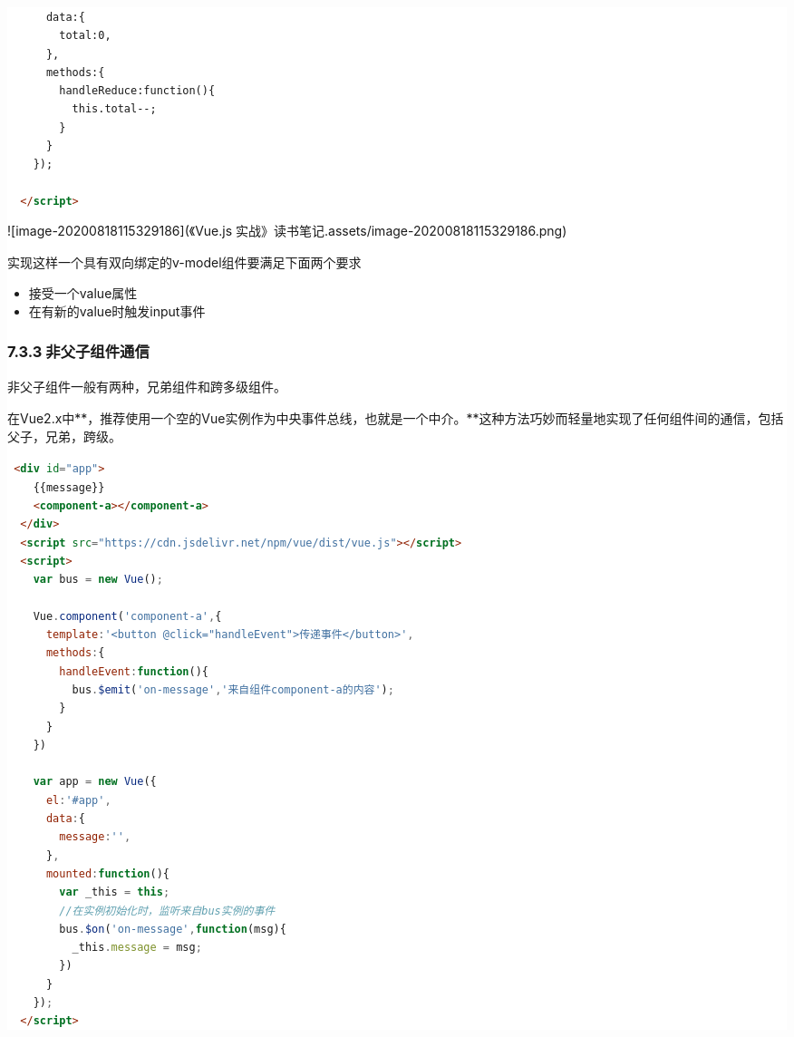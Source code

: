```html
      data:{
        total:0,
      },
      methods:{
        handleReduce:function(){
          this.total--;
        }
      }
    });
    
  </script>
```



![image-20200818115329186](《Vue.js 实战》读书笔记.assets/image-20200818115329186.png)

实现这样一个具有双向绑定的v-model组件要满足下面两个要求

* 接受一个value属性
* 在有新的value时触发input事件

### 7.3.3 非父子组件通信

非父子组件一般有两种，兄弟组件和跨多级组件。

在Vue2.x中**，推荐使用一个空的Vue实例作为中央事件总线，也就是一个中介。**这种方法巧妙而轻量地实现了任何组件间的通信，包括父子，兄弟，跨级。

```html
 <div id="app">
    {{message}}
    <component-a></component-a>
  </div>
  <script src="https://cdn.jsdelivr.net/npm/vue/dist/vue.js"></script>
  <script>
    var bus = new Vue();

    Vue.component('component-a',{
      template:'<button @click="handleEvent">传递事件</button>',
      methods:{
        handleEvent:function(){
          bus.$emit('on-message','来自组件component-a的内容');
        }
      }
    })

    var app = new Vue({
      el:'#app',
      data:{
        message:'',
      },
      mounted:function(){
        var _this = this;
        //在实例初始化时，监听来自bus实例的事件
        bus.$on('on-message',function(msg){
          _this.message = msg;
        })
      }
    });  
  </script>
```
